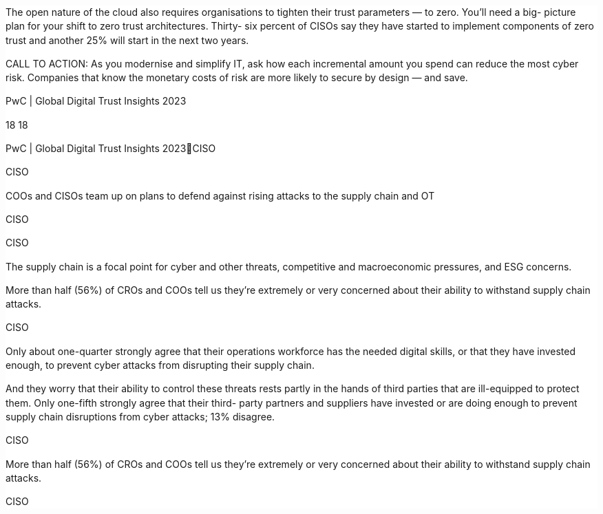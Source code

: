 The open nature of the cloud also requires organisations to 
tighten their trust parameters — to zero. You’ll need a big\-
picture plan for your shift to zero trust architectures. Thirty\-
six percent of CISOs say they have started to implement 
components of zero trust and another 25% will start in the 
next two years. 

CALL TO ACTION: As you modernise and simplify 
IT, ask how each incremental amount you spend 
can reduce the most cyber risk. Companies that 
know the monetary costs of risk are more likely to 
secure by design — and save.

PwC \| Global Digital Trust Insights 2023

18
18

PwC \| Global Digital Trust Insights 2023CISO

CISO

COOs and CISOs team up on plans to defend against 
rising attacks to the supply chain and OT 

CISO

CISO

The supply chain is a focal point for cyber and other threats, 
competitive and macroeconomic pressures, and ESG 
concerns.

More than half (56%) of CROs and COOs tell us they’re 
extremely or very concerned about their ability to 
withstand supply chain attacks. 

CISO

Only about one\-quarter strongly agree that their operations 
workforce has the needed digital skills, or that they have 
invested enough, to prevent cyber attacks from disrupting 
their supply chain.

And they worry that their ability to control these threats rests 
partly in the hands of third parties that are ill\-equipped to 
protect them. Only one\-fifth strongly agree that their third\-
party partners and suppliers have invested or are doing 
enough to prevent supply chain disruptions from cyber 
attacks; 13% disagree. 

CISO

More than half (56%) of CROs and COOs tell us 
they’re extremely or very concerned about their 
ability to withstand supply chain attacks. 

CISO
